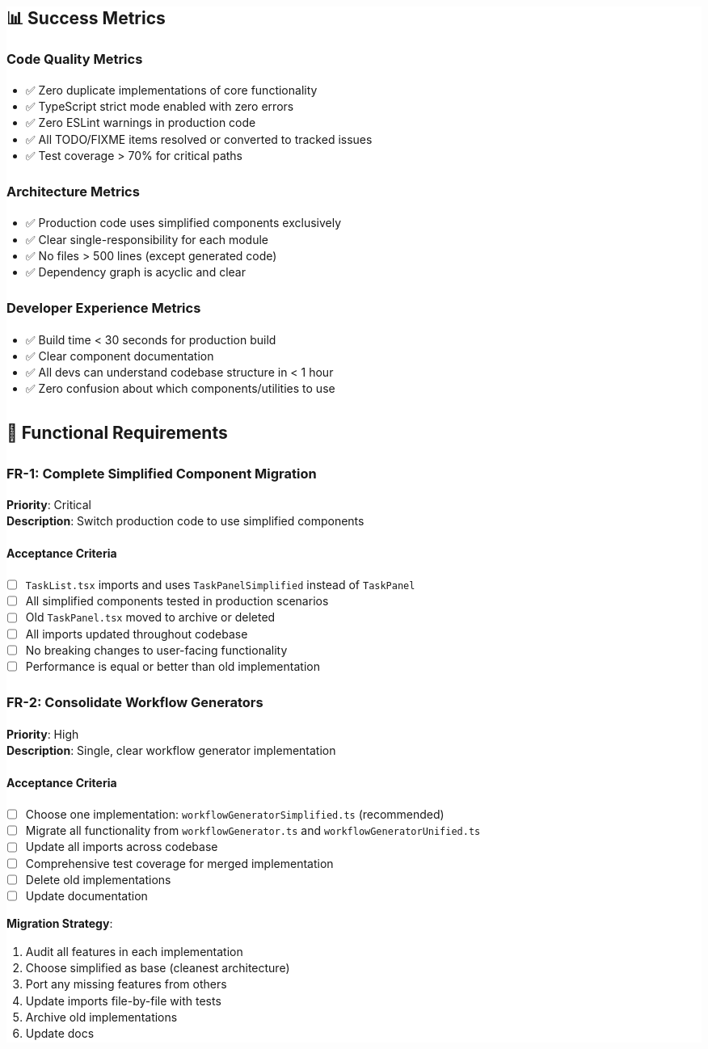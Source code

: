 ## 📊 Success Metrics

### Code Quality Metrics
- ✅ Zero duplicate implementations of core functionality
- ✅ TypeScript strict mode enabled with zero errors
- ✅ Zero ESLint warnings in production code
- ✅ All TODO/FIXME items resolved or converted to tracked issues
- ✅ Test coverage > 70% for critical paths

### Architecture Metrics
- ✅ Production code uses simplified components exclusively
- ✅ Clear single-responsibility for each module
- ✅ No files > 500 lines (except generated code)
- ✅ Dependency graph is acyclic and clear

### Developer Experience Metrics
- ✅ Build time < 30 seconds for production build
- ✅ Clear component documentation
- ✅ All devs can understand codebase structure in < 1 hour
- ✅ Zero confusion about which components/utilities to use

## 🎨 Functional Requirements

### FR-1: Complete Simplified Component Migration
**Priority**: Critical  
**Description**: Switch production code to use simplified components

#### Acceptance Criteria
- [ ] `TaskList.tsx` imports and uses `TaskPanelSimplified` instead of `TaskPanel`
- [ ] All simplified components tested in production scenarios
- [ ] Old `TaskPanel.tsx` moved to archive or deleted
- [ ] All imports updated throughout codebase
- [ ] No breaking changes to user-facing functionality
- [ ] Performance is equal or better than old implementation

### FR-2: Consolidate Workflow Generators
**Priority**: High  
**Description**: Single, clear workflow generator implementation

#### Acceptance Criteria
- [ ] Choose one implementation: `workflowGeneratorSimplified.ts` (recommended)
- [ ] Migrate all functionality from `workflowGenerator.ts` and `workflowGeneratorUnified.ts`
- [ ] Update all imports across codebase
- [ ] Comprehensive test coverage for merged implementation
- [ ] Delete old implementations
- [ ] Update documentation

**Migration Strategy**:
1. Audit all features in each implementation
2. Choose simplified as base (cleanest architecture)
3. Port any missing features from others
4. Update imports file-by-file with tests
5. Archive old implementations
6. Update docs
